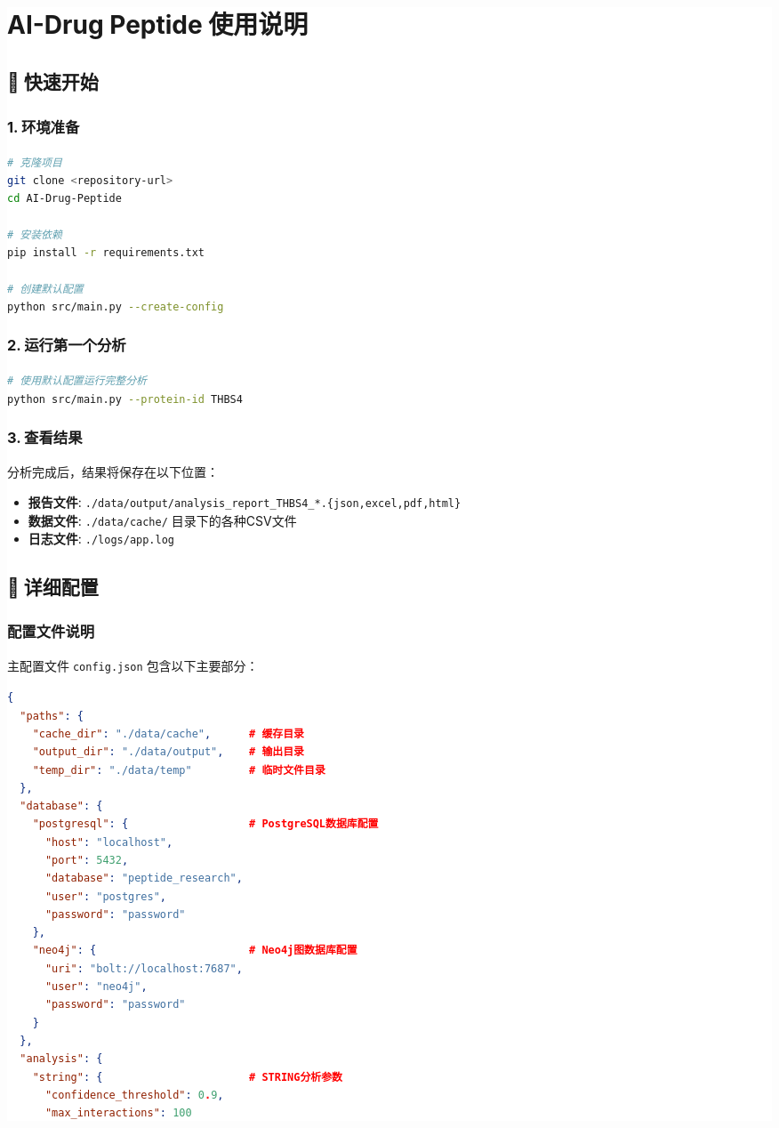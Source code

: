 # AI-Drug Peptide 使用说明

## 🚀 快速开始

### 1. 环境准备

```bash
# 克隆项目
git clone <repository-url>
cd AI-Drug-Peptide

# 安装依赖
pip install -r requirements.txt

# 创建默认配置
python src/main.py --create-config
```

### 2. 运行第一个分析

```bash
# 使用默认配置运行完整分析
python src/main.py --protein-id THBS4
```

### 3. 查看结果

分析完成后，结果将保存在以下位置：
- **报告文件**: `./data/output/analysis_report_THBS4_*.{json,excel,pdf,html}`
- **数据文件**: `./data/cache/` 目录下的各种CSV文件
- **日志文件**: `./logs/app.log`

## 🔧 详细配置

### 配置文件说明

主配置文件 `config.json` 包含以下主要部分：

```json
{
  "paths": {
    "cache_dir": "./data/cache",      # 缓存目录
    "output_dir": "./data/output",    # 输出目录
    "temp_dir": "./data/temp"         # 临时文件目录
  },
  "database": {
    "postgresql": {                   # PostgreSQL数据库配置
      "host": "localhost",
      "port": 5432,
      "database": "peptide_research",
      "user": "postgres",
      "password": "password"
    },
    "neo4j": {                        # Neo4j图数据库配置
      "uri": "bolt://localhost:7687",
      "user": "neo4j",
      "password": "password"
    }
  },
  "analysis": {
    "string": {                       # STRING分析参数
      "confidence_threshold": 0.9,
      "max_interactions": 100
```